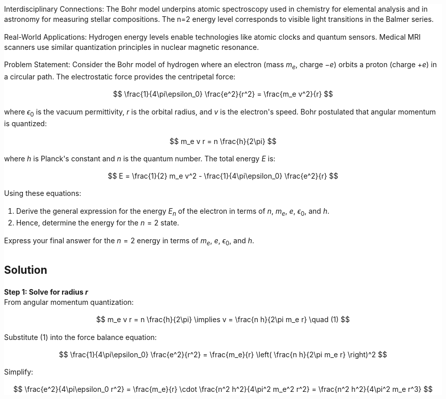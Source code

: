 Interdisciplinary Connections:
The Bohr model underpins atomic spectroscopy used in chemistry for elemental analysis and in astronomy for measuring stellar compositions. The n=2 energy level corresponds to visible light transitions in the Balmer series.

Real-World Applications:
Hydrogen energy levels enable technologies like atomic clocks and quantum sensors. Medical MRI scanners use similar quantization principles in nuclear magnetic resonance.

Problem Statement:
Consider the Bohr model of hydrogen where an electron (mass $m_e$, charge $-e$) orbits a proton (charge $+e$) in a circular path. The electrostatic force provides the centripetal force:

$$
\frac{1}{4\pi\epsilon_0} \frac{e^2}{r^2} = \frac{m_e v^2}{r}
$$

where $\epsilon_0$ is the vacuum permittivity, $r$ is the orbital radius, and $v$ is the electron's speed. Bohr postulated that angular momentum is quantized:  

$$
m_e v r = n \frac{h}{2\pi}
$$

where $h$ is Planck's constant and $n$ is the quantum number. The total energy $E$ is:  

$$
E = \frac{1}{2} m_e v^2 - \frac{1}{4\pi\epsilon_0} \frac{e^2}{r}
$$


Using these equations:  
1. Derive the general expression for the energy $E_n$ of the electron in terms of $n$, $m_e$, $e$, $\epsilon_0$, and $h$.  
2. Hence, determine the energy for the $n=2$ state.  

Express your final answer for the $n=2$ energy in terms of $m_e$, $e$, $\epsilon_0$, and $h$.

## Solution
**Step 1: Solve for radius $r$**  
From angular momentum quantization:  

$$
m_e v r = n \frac{h}{2\pi} \implies v = \frac{n h}{2\pi m_e r} \quad (1)
$$
  
Substitute (1) into the force balance equation:  

$$
\frac{1}{4\pi\epsilon_0} \frac{e^2}{r^2} = \frac{m_e}{r} \left( \frac{n h}{2\pi m_e r} \right)^2
$$
  
Simplify:  

$$
\frac{e^2}{4\pi\epsilon_0 r^2} = \frac{m_e}{r} \cdot \frac{n^2 h^2}{4\pi^2 m_e^2 r^2} = \frac{n^2 h^2}{4\pi^2 m_e r^3}
$$
  